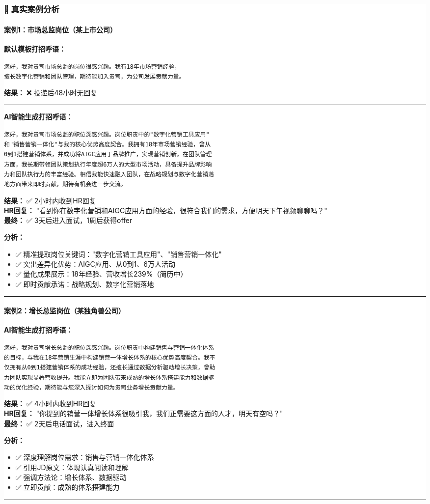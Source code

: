 ### 💬 真实案例分析

#### 案例1：市场总监岗位（某上市公司）

**默认模板打招呼语：**
```
您好，我对贵司市场总监的岗位很感兴趣。我有18年市场营销经验，
擅长数字化营销和团队管理，期待能加入贵司，为公司发展贡献力量。
```

**结果：** ❌ 投递后48小时无回复

---

**AI智能生成打招呼语：**
```
您好，我对贵司市场总监的职位深感兴趣。岗位职责中的"数字化营销工具应用"
和"销售营销一体化"与我的核心优势高度契合。我拥有18年市场营销经验，曾从
0到1搭建营销体系，并成功将AIGC应用于品牌推广，实现营销创新。在团队管理
方面，我长期带领团队策划执行年度超6万人的大型市场活动，具备提升品牌影响
力和团队执行力的丰富经验。相信我能快速融入团队，在战略规划与数字化营销落
地方面带来即时贡献，期待有机会进一步交流。
```

**结果：** ✅ 2小时内收到HR回复  
**HR回复：** "看到你在数字化营销和AIGC应用方面的经验，很符合我们的需求，方便明天下午视频聊聊吗？"  
**最终：** ✅ 3天后进入面试，1周后获得offer

**分析：**
- ✅ 精准提取岗位关键词："数字化营销工具应用"、"销售营销一体化"
- ✅ 突出差异化优势：AIGC应用、从0到1、6万人活动
- ✅ 量化成果展示：18年经验、营收增长239%（简历中）
- ✅ 即时贡献承诺：战略规划、数字化营销落地

---

#### 案例2：增长总监岗位（某独角兽公司）

**AI智能生成打招呼语：**
```
您好，我对贵司增长总监的职位深感兴趣。岗位职责中构建销售与营销一体化体系
的目标，与我在18年营销生涯中构建销营一体增长体系的核心优势高度契合。我不
仅拥有从0到1搭建营销体系的成功经验，还擅长通过数据分析驱动增长决策，曾助
力团队实现显著营收提升。我能立即为团队带来成熟的增长体系搭建能力和数据驱
动的优化经验，期待能与您深入探讨如何为贵司业务增长贡献力量。
```

**结果：** ✅ 4小时内收到HR回复  
**HR回复：** "你提到的销营一体增长体系很吸引我，我们正需要这方面的人才，明天有空吗？"  
**最终：** ✅ 2天后电话面试，进入终面

**分析：**
- ✅ 深度理解岗位需求：销售与营销一体化体系
- ✅ 引用JD原文：体现认真阅读和理解
- ✅ 强调方法论：增长体系、数据驱动
- ✅ 立即贡献：成熟的体系搭建能力

---